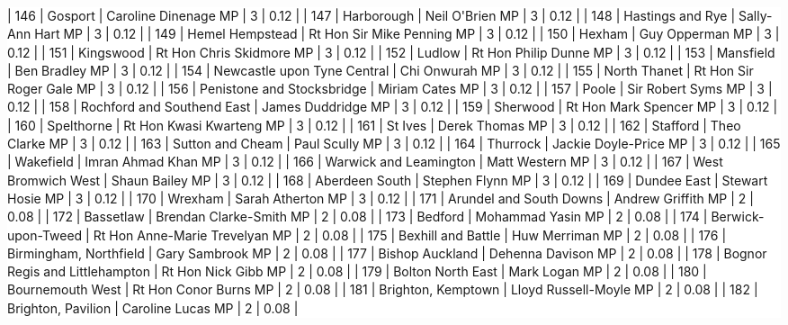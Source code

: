 | 146 | Gosport | Caroline Dinenage MP | 3 | 0.12 |
| 147 | Harborough | Neil O'Brien MP | 3 | 0.12 |
| 148 | Hastings and Rye | Sally-Ann Hart MP | 3 | 0.12 |
| 149 | Hemel Hempstead | Rt Hon Sir Mike Penning MP | 3 | 0.12 |
| 150 | Hexham | Guy Opperman MP | 3 | 0.12 |
| 151 | Kingswood | Rt Hon Chris Skidmore  MP | 3 | 0.12 |
| 152 | Ludlow | Rt Hon Philip Dunne MP | 3 | 0.12 |
| 153 | Mansfield | Ben Bradley MP | 3 | 0.12 |
| 154 | Newcastle upon Tyne Central | Chi Onwurah MP | 3 | 0.12 |
| 155 | North Thanet | Rt Hon Sir Roger Gale MP | 3 | 0.12 |
| 156 | Penistone and Stocksbridge | Miriam Cates MP | 3 | 0.12 |
| 157 | Poole | Sir Robert Syms MP | 3 | 0.12 |
| 158 | Rochford and Southend East | James Duddridge MP | 3 | 0.12 |
| 159 | Sherwood | Rt Hon Mark Spencer MP | 3 | 0.12 |
| 160 | Spelthorne | Rt Hon Kwasi Kwarteng MP | 3 | 0.12 |
| 161 | St Ives | Derek Thomas MP | 3 | 0.12 |
| 162 | Stafford | Theo Clarke MP | 3 | 0.12 |
| 163 | Sutton and Cheam | Paul Scully MP | 3 | 0.12 |
| 164 | Thurrock | Jackie Doyle-Price MP | 3 | 0.12 |
| 165 | Wakefield | Imran Ahmad Khan MP | 3 | 0.12 |
| 166 | Warwick and Leamington | Matt Western MP | 3 | 0.12 |
| 167 | West Bromwich West | Shaun Bailey MP | 3 | 0.12 |
| 168 | Aberdeen South | Stephen Flynn MP | 3 | 0.12 |
| 169 | Dundee East | Stewart Hosie MP | 3 | 0.12 |
| 170 | Wrexham | Sarah Atherton MP | 3 | 0.12 |
| 171 | Arundel and South Downs | Andrew Griffith MP | 2 | 0.08 |
| 172 | Bassetlaw | Brendan Clarke-Smith MP | 2 | 0.08 |
| 173 | Bedford | Mohammad Yasin MP | 2 | 0.08 |
| 174 | Berwick-upon-Tweed | Rt Hon Anne-Marie Trevelyan MP | 2 | 0.08 |
| 175 | Bexhill and Battle | Huw Merriman MP | 2 | 0.08 |
| 176 | Birmingham, Northfield | Gary Sambrook MP | 2 | 0.08 |
| 177 | Bishop Auckland | Dehenna Davison MP | 2 | 0.08 |
| 178 | Bognor Regis and Littlehampton | Rt Hon Nick Gibb MP | 2 | 0.08 |
| 179 | Bolton North East | Mark Logan MP | 2 | 0.08 |
| 180 | Bournemouth West | Rt Hon Conor Burns MP | 2 | 0.08 |
| 181 | Brighton, Kemptown | Lloyd Russell-Moyle MP | 2 | 0.08 |
| 182 | Brighton, Pavilion | Caroline Lucas MP | 2 | 0.08 |